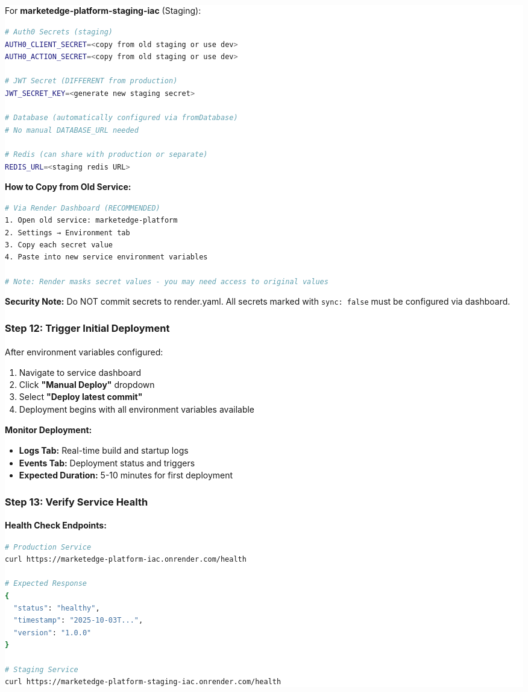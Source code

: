 For **marketedge-platform-staging-iac** (Staging):

```bash
# Auth0 Secrets (staging)
AUTH0_CLIENT_SECRET=<copy from old staging or use dev>
AUTH0_ACTION_SECRET=<copy from old staging or use dev>

# JWT Secret (DIFFERENT from production)
JWT_SECRET_KEY=<generate new staging secret>

# Database (automatically configured via fromDatabase)
# No manual DATABASE_URL needed

# Redis (can share with production or separate)
REDIS_URL=<staging redis URL>
```

**How to Copy from Old Service:**

```bash
# Via Render Dashboard (RECOMMENDED)
1. Open old service: marketedge-platform
2. Settings → Environment tab
3. Copy each secret value
4. Paste into new service environment variables

# Note: Render masks secret values - you may need access to original values
```

**Security Note:** Do NOT commit secrets to render.yaml. All secrets marked with `sync: false` must be configured via dashboard.

### Step 12: Trigger Initial Deployment

After environment variables configured:

1. Navigate to service dashboard
2. Click **"Manual Deploy"** dropdown
3. Select **"Deploy latest commit"**
4. Deployment begins with all environment variables available

**Monitor Deployment:**

- **Logs Tab:** Real-time build and startup logs
- **Events Tab:** Deployment status and triggers
- **Expected Duration:** 5-10 minutes for first deployment

### Step 13: Verify Service Health

**Health Check Endpoints:**

```bash
# Production Service
curl https://marketedge-platform-iac.onrender.com/health

# Expected Response
{
  "status": "healthy",
  "timestamp": "2025-10-03T...",
  "version": "1.0.0"
}

# Staging Service
curl https://marketedge-platform-staging-iac.onrender.com/health
```

